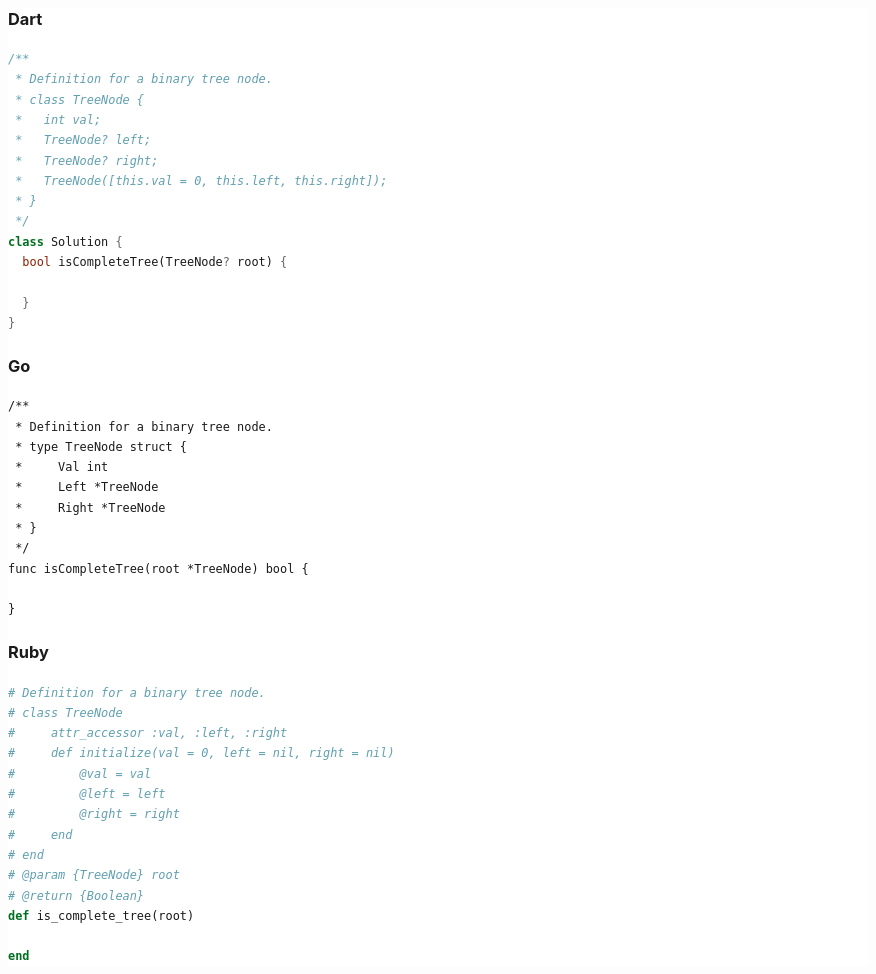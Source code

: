 ### Dart

```dart
/**
 * Definition for a binary tree node.
 * class TreeNode {
 *   int val;
 *   TreeNode? left;
 *   TreeNode? right;
 *   TreeNode([this.val = 0, this.left, this.right]);
 * }
 */
class Solution {
  bool isCompleteTree(TreeNode? root) {
    
  }
}
```

### Go

```golang
/**
 * Definition for a binary tree node.
 * type TreeNode struct {
 *     Val int
 *     Left *TreeNode
 *     Right *TreeNode
 * }
 */
func isCompleteTree(root *TreeNode) bool {
    
}
```

### Ruby

```ruby
# Definition for a binary tree node.
# class TreeNode
#     attr_accessor :val, :left, :right
#     def initialize(val = 0, left = nil, right = nil)
#         @val = val
#         @left = left
#         @right = right
#     end
# end
# @param {TreeNode} root
# @return {Boolean}
def is_complete_tree(root)
    
end
```
